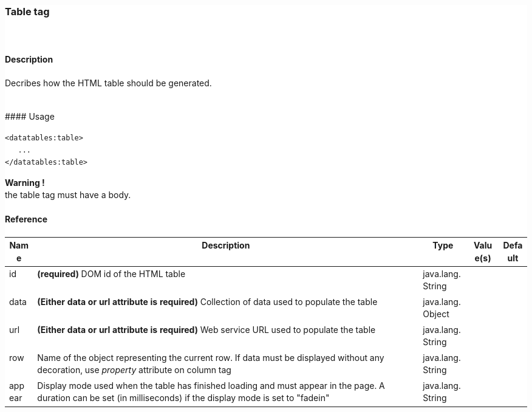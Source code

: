 ### Table tag
<br />

#### Description
Decribes how the HTML table should be generated.

<br />
#### Usage

    <datatables:table>
       ...
    </datatables:table>

<p class="alert alert-warn"><strong>Warning !</strong><br /> the table tag must have a body.</p>

#### Reference

<table id="tagReference" class="table table-striped table-bordered">
  <thead>
    <tr>
      <th>Name</th>
      <th>Description</th>
      <th>Type</th>
      <th>Value(s)</th>
      <th>Default</th>
    </tr>
  </thead>
  <tbody>
  <tr>
    <td>id</td>
    <td><strong>(required)</strong> DOM id of the HTML table</td>
    <td>java.lang.String</td>
    <td></td>
    <td></td>
  </tr>
  <tr>
    <td>data</td>
    <td><strong>(Either data or url attribute is required)</strong> Collection of data used to populate the table</td>
    <td>java.lang.Object</td>
    <td></td>
    <td></td>
  </tr>
  <tr>
    <td>url</td>
    <td><strong>(Either data or url attribute is required)</strong> Web service URL used to populate the table</td>
    <td>java.lang.String</td>
    <td></td>
    <td></td>
  </tr>
  <tr>
    <td>row</td>
    <td>Name of the object representing the current row. If data must be displayed without any decoration, use <em>property</em> attribute on column tag</td>
    <td>java.lang.String</td>
    <td></td>
    <td></td>
  </tr>
  <tr>
    <td>appear</td>
    <td>Display mode used when the table has finished loading and must appear in the page. A duration can be set (in milliseconds) if the display mode is set to "fadein"</td>
    <td>java.lang.String</td>